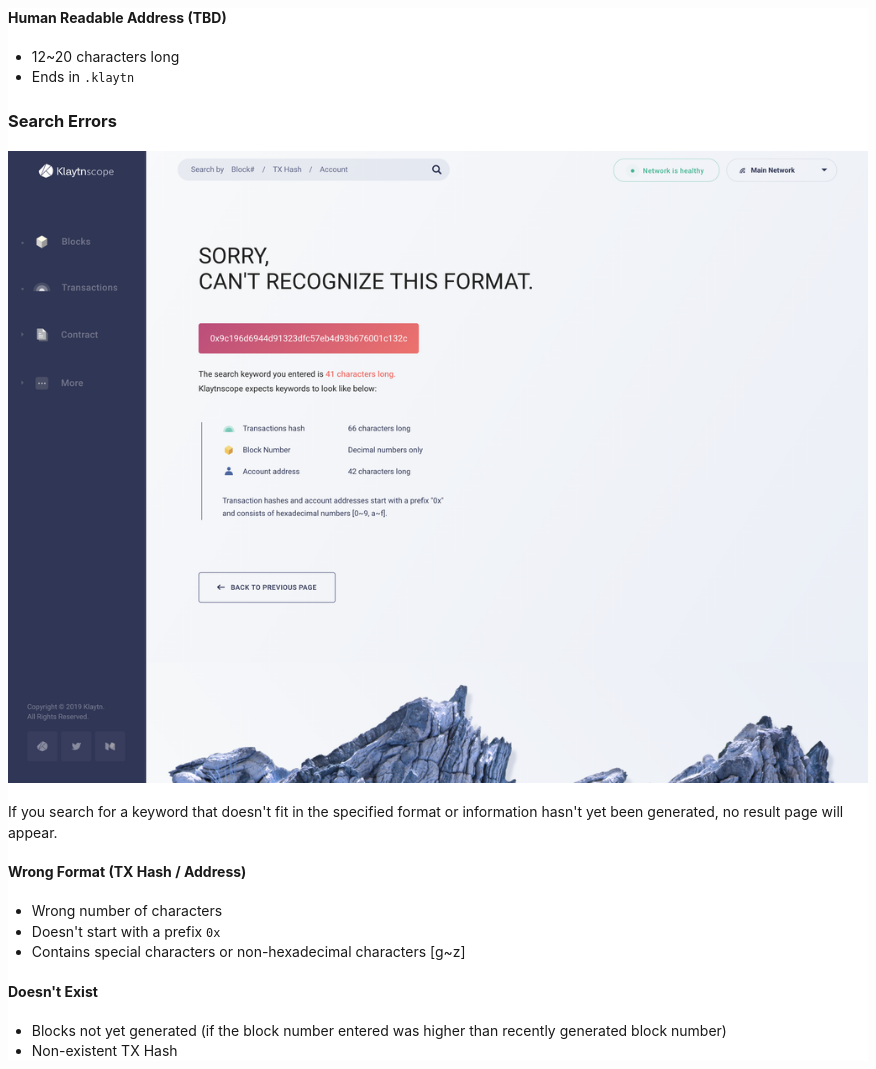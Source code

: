 #### Human Readable Address \(TBD\) <a id="human-readable-address-tbd"></a>

* 12~20 characters long
* Ends in `.klaytn`

### Search Errors <a id="search-errors"></a>

![](img/scope_07_noresult.png)

If you search for a keyword that doesn't fit in the specified format or information hasn't yet been generated, no result page will appear.

#### Wrong Format \(TX Hash / Address\) <a id="wrong-format-tx-hash-address"></a>

* Wrong number of characters
* Doesn't start with a prefix `0x`
* Contains special characters or non-hexadecimal characters \[g~z\]

#### Doesn't Exist <a id="doesn-t-exist"></a>

* Blocks not yet generated \(if the block number entered was higher than recently generated block number\)
* Non-existent TX Hash
